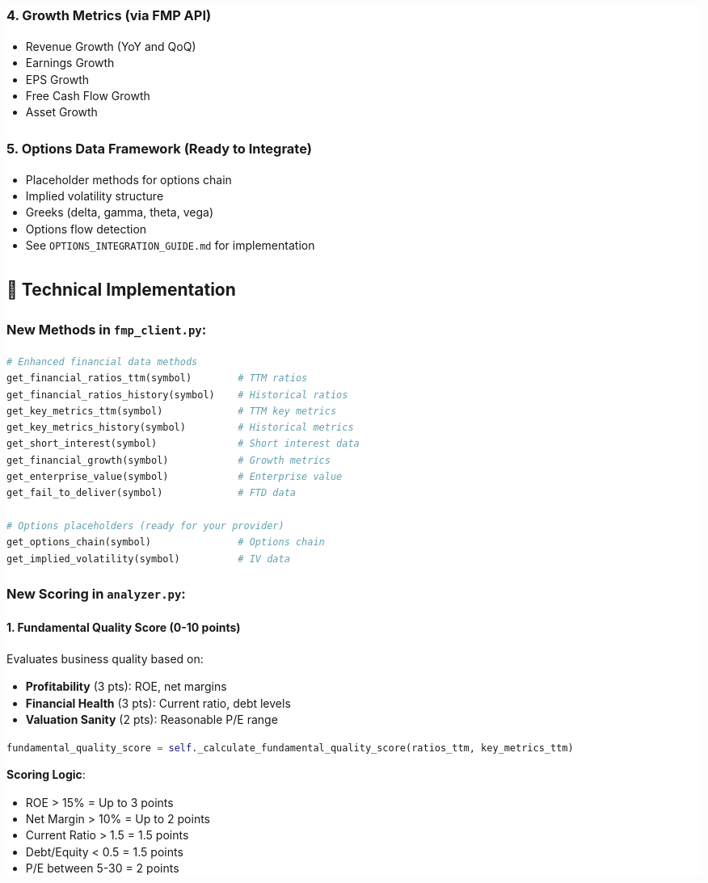 ### 4. **Growth Metrics** (via FMP API)
- Revenue Growth (YoY and QoQ)
- Earnings Growth
- EPS Growth
- Free Cash Flow Growth
- Asset Growth

### 5. **Options Data Framework** (Ready to Integrate)
- Placeholder methods for options chain
- Implied volatility structure
- Greeks (delta, gamma, theta, vega)
- Options flow detection
- See `OPTIONS_INTEGRATION_GUIDE.md` for implementation

## 🔧 Technical Implementation

### New Methods in `fmp_client.py`:
```python
# Enhanced financial data methods
get_financial_ratios_ttm(symbol)        # TTM ratios
get_financial_ratios_history(symbol)    # Historical ratios
get_key_metrics_ttm(symbol)             # TTM key metrics
get_key_metrics_history(symbol)         # Historical metrics
get_short_interest(symbol)              # Short interest data
get_financial_growth(symbol)            # Growth metrics
get_enterprise_value(symbol)            # Enterprise value
get_fail_to_deliver(symbol)             # FTD data

# Options placeholders (ready for your provider)
get_options_chain(symbol)               # Options chain
get_implied_volatility(symbol)          # IV data
```

### New Scoring in `analyzer.py`:

#### 1. **Fundamental Quality Score** (0-10 points)
Evaluates business quality based on:
- **Profitability** (3 pts): ROE, net margins
- **Financial Health** (3 pts): Current ratio, debt levels
- **Valuation Sanity** (2 pts): Reasonable P/E range

```python
fundamental_quality_score = self._calculate_fundamental_quality_score(ratios_ttm, key_metrics_ttm)
```

**Scoring Logic**:
- ROE > 15% = Up to 3 points
- Net Margin > 10% = Up to 2 points
- Current Ratio > 1.5 = 1.5 points
- Debt/Equity < 0.5 = 1.5 points
- P/E between 5-30 = 2 points
